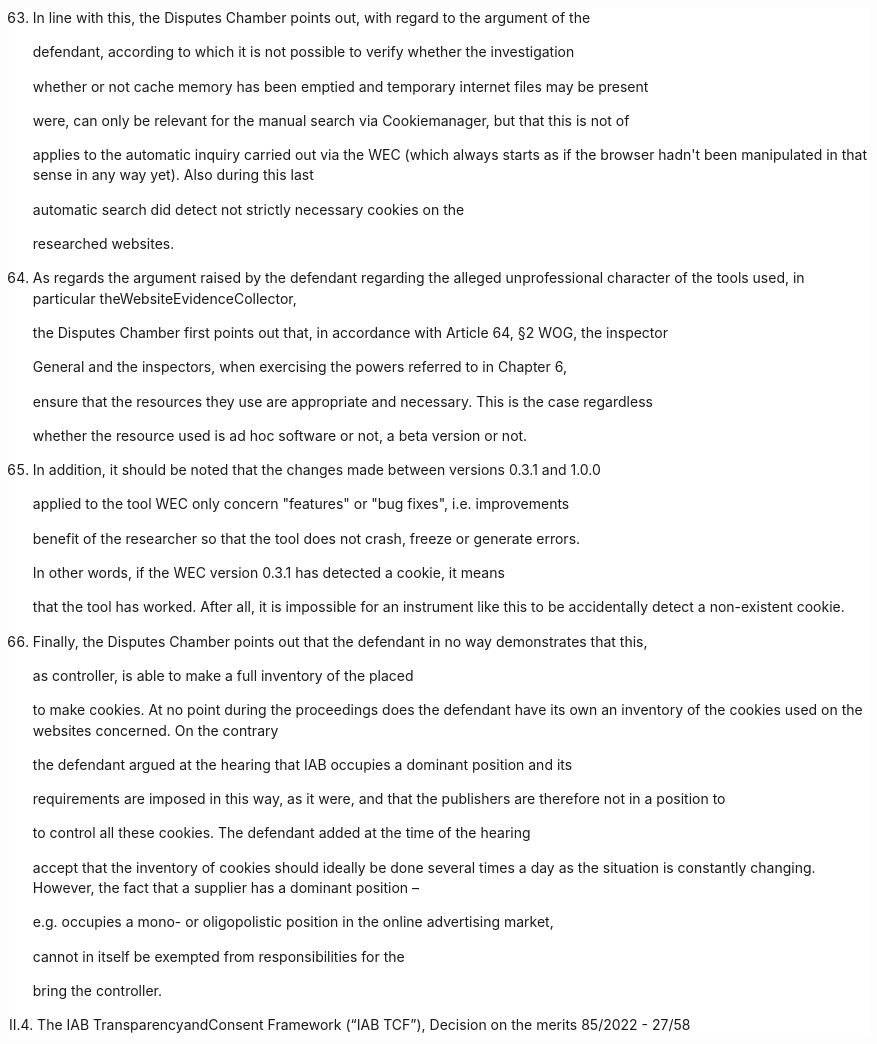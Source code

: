 63. In line with this, the Disputes Chamber points out, with regard to the argument of the

    defendant, according to which it is not possible to verify whether the investigation

    whether or not cache memory has been emptied and temporary internet files may be present

    were, can only be relevant for the manual search via Cookiemanager, but that this is not of

    applies to the automatic inquiry carried out via the WEC (which always
    starts as if the browser hadn't been manipulated in that sense in any way yet). Also during this last

    automatic search did detect not strictly necessary cookies on the

    researched websites.

64. As regards the argument raised by the defendant regarding the alleged
    unprofessional character of the tools used, in particular theWebsiteEvidenceCollector,

    the Disputes Chamber first points out that, in accordance with Article 64, §2 WOG, the inspector

    General and the inspectors, when exercising the powers referred to in Chapter 6,

    ensure that the resources they use are appropriate and necessary. This is the case regardless

    whether the resource used is ad hoc software or not, a beta version or not.

65. In addition, it should be noted that the changes made between versions 0.3.1 and 1.0.0

    applied to the tool WEC only concern "features" or "bug fixes", i.e. improvements

    benefit of the researcher so that the tool does not crash, freeze or generate errors.

    In other words, if the WEC version 0.3.1 has detected a cookie, it means

    that the tool has worked. After all, it is impossible for an instrument like this to be
    accidentally detect a non-existent cookie.

66. Finally, the Disputes Chamber points out that the defendant in no way demonstrates that this,

    as controller, is able to make a full inventory of the placed

    to make cookies. At no point during the proceedings does the defendant have its own
    an inventory of the cookies used on the websites concerned. On the contrary

    the defendant argued at the hearing that IAB occupies a dominant position and its

    requirements are imposed in this way, as it were, and that the publishers are therefore not in a position to

    to control all these cookies. The defendant added at the time of the hearing

    accept that the inventory of cookies should ideally be done several times a day
    as the situation is constantly changing. However, the fact that a supplier has a dominant position –

    e.g. occupies a mono- or oligopolistic position in the online advertising market,

    cannot in itself be exempted from responsibilities for the

    bring the controller.

 II.4. The IAB TransparencyandConsent Framework (“IAB TCF”), Decision on the merits 85/2022 - 27/58
